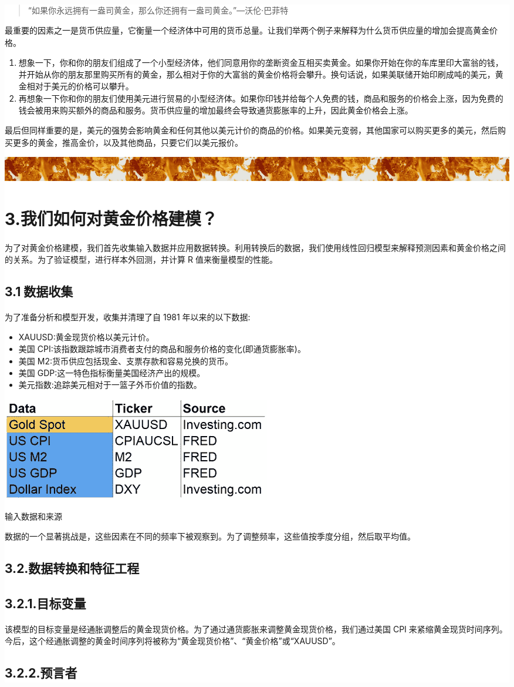 > “如果你永远拥有一盎司黄金，那么你还拥有一盎司黄金。”—沃伦·巴菲特

最重要的因素之一是货币供应量，它衡量一个经济体中可用的货币总量。让我们举两个例子来解释为什么货币供应量的增加会提高黄金价格。

1.  想象一下，你和你的朋友们组成了一个小型经济体，他们同意用你的垄断资金互相买卖黄金。如果你开始在你的车库里印大富翁的钱，并开始从你的朋友那里购买所有的黄金，那么相对于你的大富翁的黄金价格将会攀升。换句话说，如果美联储开始印刷成吨的美元，黄金相对于美元的价格可以攀升。
2.  再想象一下你和你的朋友们使用美元进行贸易的小型经济体。如果你印钱并给每个人免费的钱，商品和服务的价格会上涨，因为免费的钱会被用来购买额外的商品和服务。货币供应量的增加最终会导致通货膨胀率的上升，因此黄金价格会上涨。

最后但同样重要的是，美元的强势会影响黄金和任何其他以美元计价的商品的价格。如果美元变弱，其他国家可以购买更多的美元，然后购买更多的黄金，推高金价，以及其他商品，只要它们以美元报价。

![](img/3629479d2027ebf941f53bc5c3026848.png)

# 3.我们如何对黄金价格建模？

为了对黄金价格建模，我们首先收集输入数据并应用数据转换。利用转换后的数据，我们使用线性回归模型来解释预测因素和黄金价格之间的关系。为了验证模型，进行样本外回测，并计算 R 值来衡量模型的性能。

## 3.1 数据收集

为了准备分析和模型开发，收集并清理了自 1981 年以来的以下数据:

*   XAUUSD:黄金现货价格以美元计价。
*   美国 CPI:该指数跟踪城市消费者支付的商品和服务价格的变化(即通货膨胀率)。
*   美国 M2:货币供应包括现金、支票存款和容易兑换的货币。
*   美国 GDP:这一特色指标衡量美国经济产出的规模。
*   美元指数:追踪美元相对于一篮子外币价值的指数。

![](img/7aba5e150369309a0a61635778bf264c.png)

输入数据和来源

数据的一个显著挑战是，这些因素在不同的频率下被观察到。为了调整频率，这些值按季度分组，然后取平均值。

## 3.2.数据转换和特征工程

## 3.2.1.目标变量

该模型的目标变量是经通胀调整后的黄金现货价格。为了通过通货膨胀来调整黄金现货价格，我们通过美国 CPI 来紧缩黄金现货时间序列。今后，这个经通胀调整的黄金时间序列将被称为“黄金现货价格”、“黄金价格”或“XAUUSD”。

## 3.2.2.预言者
